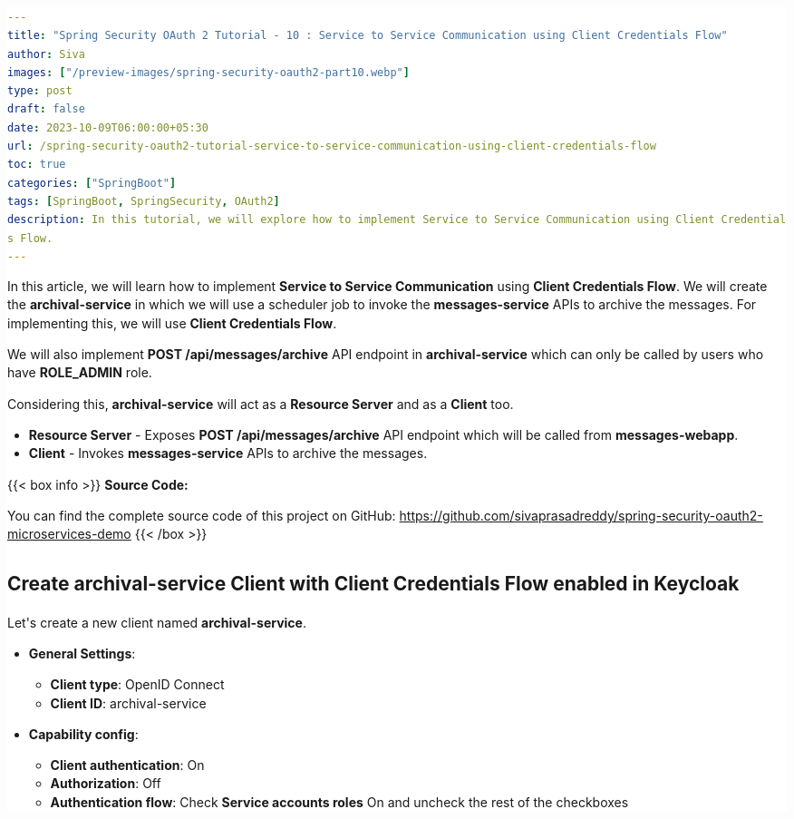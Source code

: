```yaml
---
title: "Spring Security OAuth 2 Tutorial - 10 : Service to Service Communication using Client Credentials Flow"
author: Siva
images: ["/preview-images/spring-security-oauth2-part10.webp"]
type: post
draft: false
date: 2023-10-09T06:00:00+05:30
url: /spring-security-oauth2-tutorial-service-to-service-communication-using-client-credentials-flow
toc: true
categories: ["SpringBoot"]
tags: [SpringBoot, SpringSecurity, OAuth2]
description: In this tutorial, we will explore how to implement Service to Service Communication using Client Credentials Flow.
---
```


In this article, we will learn how to implement **Service to Service Communication** using **Client Credentials Flow**.
We will create the **archival-service** in which we will use a scheduler job to invoke the **messages-service** APIs to archive the messages.
For implementing this, we will use **Client Credentials Flow**.




We will also implement **POST /api/messages/archive** API endpoint in **archival-service** which can only be called by users who have **ROLE_ADMIN** role.

Considering this, **archival-service** will act as a **Resource Server** and as a **Client** too.

* **Resource Server** - Exposes **POST /api/messages/archive** API endpoint which will be called from **messages-webapp**.
* **Client** - Invokes **messages-service** APIs to archive the messages.

{{< box info >}}
**Source Code:**

You can find the complete source code of this project on GitHub: 
https://github.com/sivaprasadreddy/spring-security-oauth2-microservices-demo
{{< /box >}}

## Create archival-service Client with Client Credentials Flow enabled in Keycloak

Let's create a new client named **archival-service**.

* **General Settings**:
    * **Client type**: OpenID Connect
    * **Client ID**: archival-service

* **Capability config**:
    * **Client authentication**: On
    * **Authorization**: Off
    * **Authentication flow**: Check **Service accounts roles** On and uncheck the rest of the checkboxes
